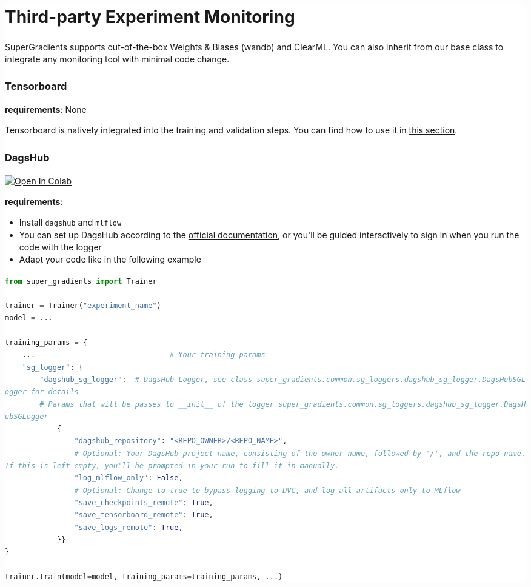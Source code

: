 # Third-party Experiment Monitoring

SuperGradients supports out-of-the-box Weights & Biases (wandb) and ClearML. 
You can also inherit from our base class to integrate any monitoring tool with minimal code change.  

### Tensorboard
**requirements**: None

Tensorboard is natively integrated into the training and validation steps. You can find how to use it in [this section](logs.md).

### DagsHub

[![Open In Colab](https://colab.research.google.com/assets/colab-badge.svg)](https://colab.research.google.com/drive/11fW56pMpwOMHQSbQW6xxMRYvw1mEC-t-?usp=sharing) 

**requirements**:

- Install `dagshub` and `mlflow`
- You can set up DagsHub according to the [official documentation](https://dagshub.com/docs/quick_start/set_up_dagshub/), or you'll be guided interactively to sign in when you run the code with the logger
- Adapt your code like in the following example

```python
from super_gradients import Trainer

trainer = Trainer("experiment_name")
model = ...

training_params = {
    ...                               # Your training params
    "sg_logger": {
        "dagshub_sg_logger":  # DagsHub Logger, see class super_gradients.common.sg_loggers.dagshub_sg_logger.DagsHubSGLogger for details
        # Params that will be passes to __init__ of the logger super_gradients.common.sg_loggers.dagshub_sg_logger.DagsHubSGLogger
            {
                "dagshub_repository": "<REPO_OWNER>/<REPO_NAME>",
                # Optional: Your DagsHub project name, consisting of the owner name, followed by '/', and the repo name. If this is left empty, you'll be prompted in your run to fill it in manually.
                "log_mlflow_only": False,
                # Optional: Change to true to bypass logging to DVC, and log all artifacts only to MLflow
                "save_checkpoints_remote": True,
                "save_tensorboard_remote": True,
                "save_logs_remote": True,
            }}
}

trainer.train(model=model, training_params=training_params, ...)
```

